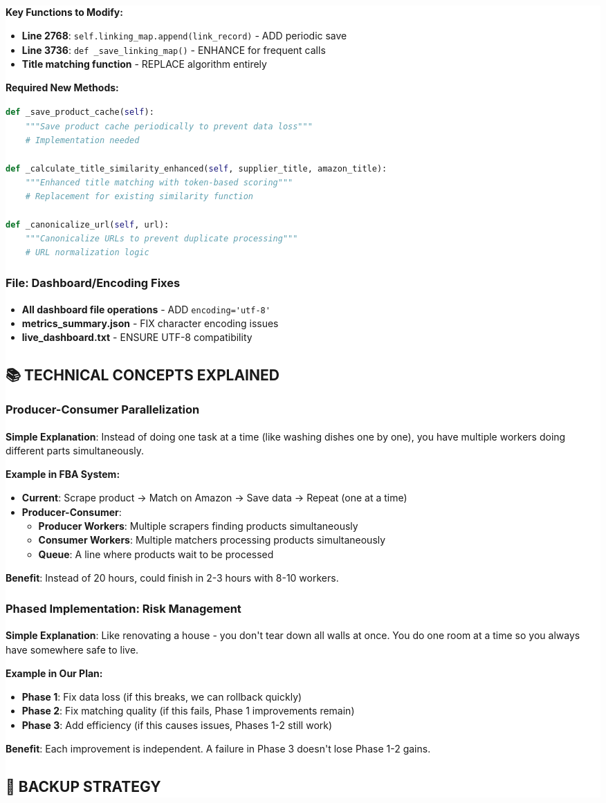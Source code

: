 **Key Functions to Modify:**
- **Line 2768**: `self.linking_map.append(link_record)` - ADD periodic save
- **Line 3736**: `def _save_linking_map()` - ENHANCE for frequent calls
- **Title matching function** - REPLACE algorithm entirely

**Required New Methods:**
```python
def _save_product_cache(self):
    """Save product cache periodically to prevent data loss"""
    # Implementation needed

def _calculate_title_similarity_enhanced(self, supplier_title, amazon_title):
    """Enhanced title matching with token-based scoring"""
    # Replacement for existing similarity function

def _canonicalize_url(self, url):
    """Canonicalize URLs to prevent duplicate processing"""
    # URL normalization logic
```

### **File: Dashboard/Encoding Fixes**
- **All dashboard file operations** - ADD `encoding='utf-8'`
- **metrics_summary.json** - FIX character encoding issues
- **live_dashboard.txt** - ENSURE UTF-8 compatibility

## 📚 TECHNICAL CONCEPTS EXPLAINED

### **Producer-Consumer Parallelization**
**Simple Explanation**: Instead of doing one task at a time (like washing dishes one by one), you have multiple workers doing different parts simultaneously.

**Example in FBA System:**
- **Current**: Scrape product → Match on Amazon → Save data → Repeat (one at a time)
- **Producer-Consumer**: 
  - **Producer Workers**: Multiple scrapers finding products simultaneously
  - **Consumer Workers**: Multiple matchers processing products simultaneously
  - **Queue**: A line where products wait to be processed

**Benefit**: Instead of 20 hours, could finish in 2-3 hours with 8-10 workers.

### **Phased Implementation: Risk Management**
**Simple Explanation**: Like renovating a house - you don't tear down all walls at once. You do one room at a time so you always have somewhere safe to live.

**Example in Our Plan:**
- **Phase 1**: Fix data loss (if this breaks, we can rollback quickly)
- **Phase 2**: Fix matching quality (if this fails, Phase 1 improvements remain)
- **Phase 3**: Add efficiency (if this causes issues, Phases 1-2 still work)

**Benefit**: Each improvement is independent. A failure in Phase 3 doesn't lose Phase 1-2 gains.

## 📁 BACKUP STRATEGY
